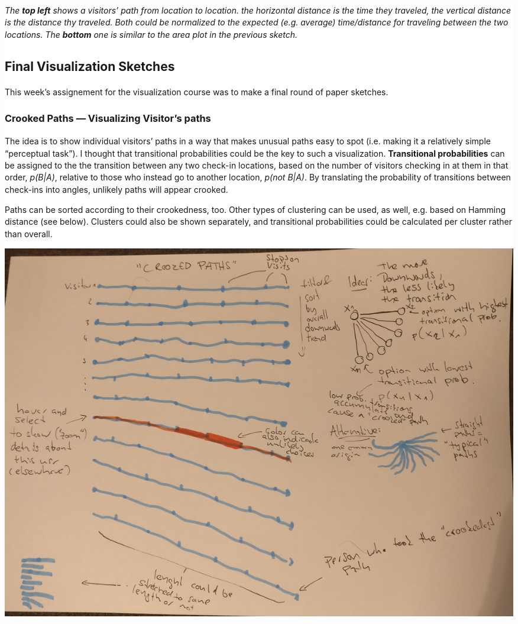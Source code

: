 _The **top left** shows a visitors’ path from location to location. the horizontal distance is the time they traveled, the vertical distance is the distance thy traveled. Both could be normalized to the expected (e.g. average) time/distance for traveling between the two locations. The **bottom** one is similar to the area plot in the previous sketch._

## Final Visualization Sketches

This week’s assignement for the visualization course was to make a final round of paper sketches.

### Crooked Paths — Visualizing Visitor’s paths
The idea is to show individual visitors’ paths in a way that makes unusual paths easy to spot (i.e. making it a relatively simple “perceptual task”). I thought that transitional probabilities could be the key to such a visualization. **Transitional probabilities** can be assigned to the the transition between any two check-in locations, based on the number of visitors checking in at them in that order, _p(B|A)_, relative to those who instead go to another location, _p(not B|A)_. By translating the probability of transitions between check-ins into angles, unlikely paths will appear crooked.

Paths can be sorted according to their crookedness, too. Other types of clustering can be used, as well, e.g. based on Hamming distance (see below). Clusters could also be shown separately, and transitional probabilities could be calculated per cluster rather than overall.

<div className="Image__Small">
  <img src="./images/vissketch15.png"/>
</div>
